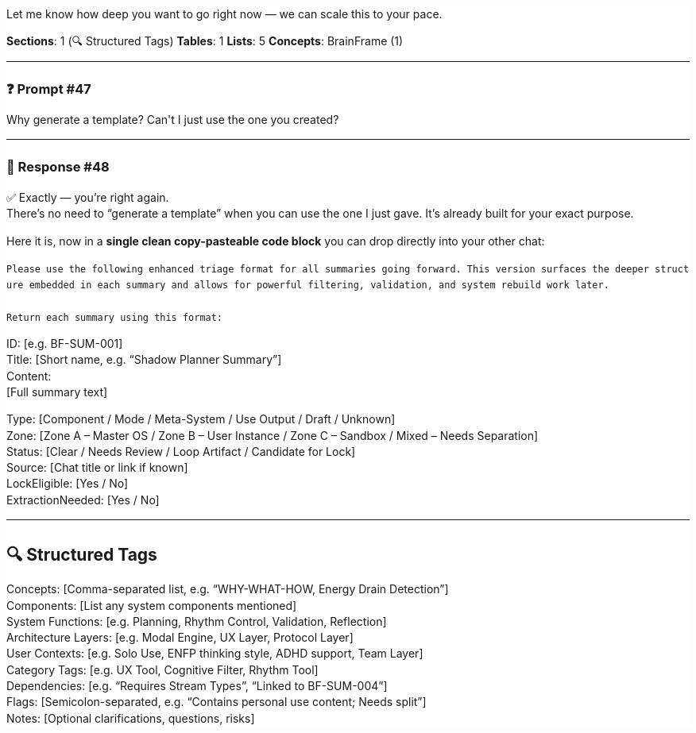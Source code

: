 Let me know how deep you want to go right now — we can scale this to your pace.


**Sections**: 1 (🔍 Structured Tags)
**Tables**: 1
**Lists**: 5
**Concepts**: BrainFrame (1)

---

### ❓ Prompt #47

Why generate a template? Can't I just use the one you created?



---

### 💬 Response #48

✅ Exactly — you’re right again.  
There’s no need to “generate a template” when you can use the one I just gave. It’s already built for your exact purpose.

Here it is, now in a **single clean copy-pasteable code block** you can drop directly into your other chat:

```
Please use the following enhanced triage format for all summaries going forward. This version surfaces the deeper structure embedded in each summary and allows for powerful filtering, validation, and system rebuild work later.

Return each summary using this format:

```

ID: \[e.g. BF-SUM-001\]  
Title: \[Short name, e.g. “Shadow Planner Summary”\]  
Content:  
\[Full summary text\]

Type: \[Component / Mode / Meta-System / Use Output / Draft / Unknown\]  
Zone: \[Zone A – Master OS / Zone B – User Instance / Zone C – Sandbox / Mixed – Needs Separation\]  
Status: \[Clear / Needs Review / Loop Artifact / Candidate for Lock\]  
Source: \[Chat title or link if known\]  
LockEligible: \[Yes / No\]  
ExtractionNeeded: \[Yes / No\]

* * *

🔍 Structured Tags
------------------

Concepts: \[Comma-separated list, e.g. “WHY-WHAT-HOW, Energy Drain Detection”\]  
Components: \[List any system components mentioned\]  
System Functions: \[e.g. Planning, Rhythm Control, Validation, Reflection\]  
Architecture Layers: \[e.g. Modal Engine, UX Layer, Protocol Layer\]  
User Contexts: \[e.g. Solo Use, ENFP thinking style, ADHD support, Team Layer\]  
Category Tags: \[e.g. UX Tool, Cognitive Filter, Rhythm Tool\]  
Dependencies: \[e.g. “Requires Stream Types”, “Linked to BF-SUM-004”\]  
Flags: \[Semicolon-separated, e.g. “Contains personal use content; Needs split”\]  
Notes: \[Optional clarifications, questions, risks\]
